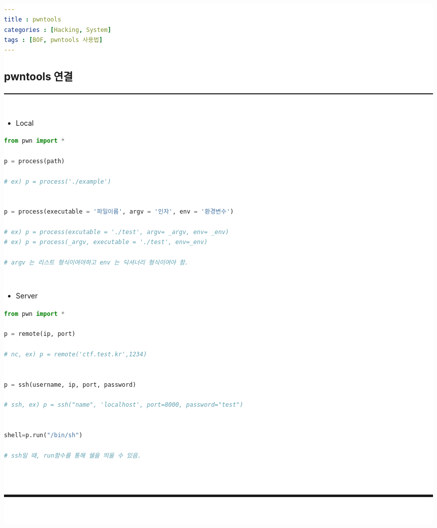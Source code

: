 ```yaml
---
title : pwntools 
categories : [Hacking, System]
tags : [BOF, pwntools 사용법]
---
```


## pwntools 연결
<hr style="border-top: 1px solid;"><br>

+ Local

```python
from pwn import *

p = process(path)  

# ex) p = process('./example')


p = process(executable = '파일이름', argv = '인자', env = '환경변수')

# ex) p = process(excutable = './test', argv= _argv, env= _env)
# ex) p = process(_argv, executable = './test', env=_env)

# argv 는 리스트 형식이여야하고 env 는 딕셔너리 형식이여야 함.
```

<br>

+ Server

```python
from pwn import *

p = remote(ip, port) 

# nc, ex) p = remote('ctf.test.kr',1234)


p = ssh(username, ip, port, password) 

# ssh, ex) p = ssh("name", 'localhost', port=8000, password="test")


shell=p.run("/bin/sh")

# ssh일 때, run함수를 통해 쉘을 띄울 수 있음.
```

<br><br>
<hr style="border: 2px solid;">
<br><br>
